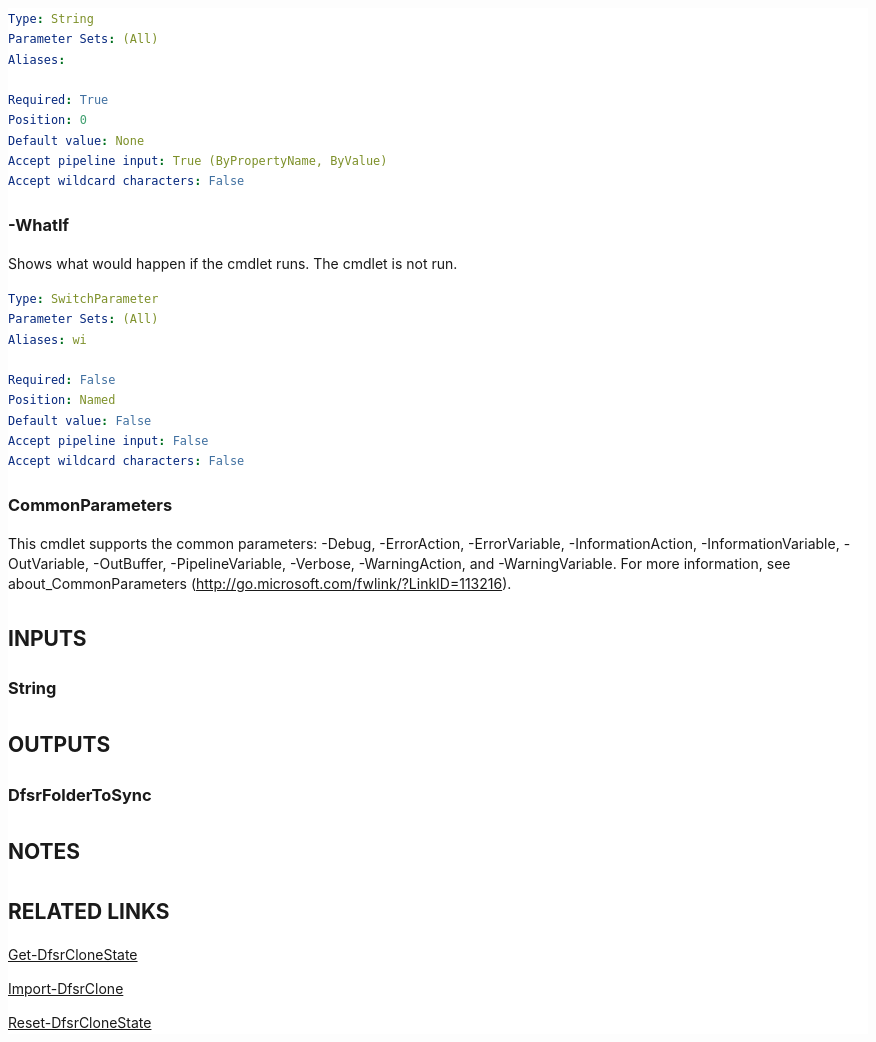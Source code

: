 ```yaml
Type: String
Parameter Sets: (All)
Aliases: 

Required: True
Position: 0
Default value: None
Accept pipeline input: True (ByPropertyName, ByValue)
Accept wildcard characters: False
```

### -WhatIf
Shows what would happen if the cmdlet runs.
The cmdlet is not run.

```yaml
Type: SwitchParameter
Parameter Sets: (All)
Aliases: wi

Required: False
Position: Named
Default value: False
Accept pipeline input: False
Accept wildcard characters: False
```

### CommonParameters
This cmdlet supports the common parameters: -Debug, -ErrorAction, -ErrorVariable, -InformationAction, -InformationVariable, -OutVariable, -OutBuffer, -PipelineVariable, -Verbose, -WarningAction, and -WarningVariable. For more information, see about_CommonParameters (http://go.microsoft.com/fwlink/?LinkID=113216).

## INPUTS

### String

## OUTPUTS

### DfsrFolderToSync

## NOTES

## RELATED LINKS

[Get-DfsrCloneState](./Get-DfsrCloneState.md)

[Import-DfsrClone](./Import-DfsrClone.md)

[Reset-DfsrCloneState](./Reset-DfsrCloneState.md)

